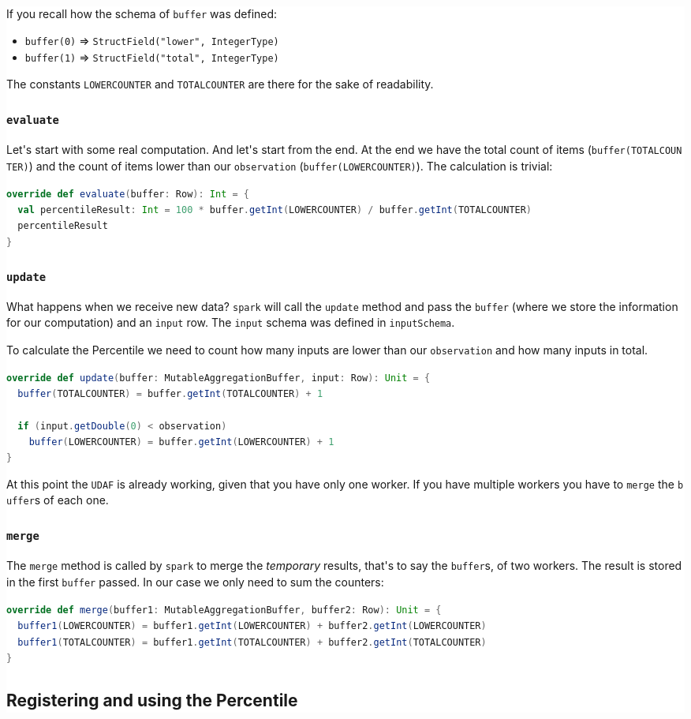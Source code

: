 If you recall how the schema of `buffer` was defined:

* `buffer(0)` => `StructField("lower", IntegerType)`
* `buffer(1)` => `StructField("total", IntegerType)`

The constants `LOWERCOUNTER` and `TOTALCOUNTER` are there for the sake of readability.

### `evaluate`

Let's start with some real computation. And let's start from the end. At the end we have the total count of items (`buffer(TOTALCOUNTER)`) and the count of items lower than our `observation` (`buffer(LOWERCOUNTER)`). The calculation is trivial:

```Scala
override def evaluate(buffer: Row): Int = {
  val percentileResult: Int = 100 * buffer.getInt(LOWERCOUNTER) / buffer.getInt(TOTALCOUNTER)
  percentileResult
}
```

### `update`

What happens when we receive new data? `spark` will call the `update` method and pass the `buffer` (where we store the information for our computation) and an `input` row. The `input` schema was defined in `inputSchema`.

To calculate the Percentile we need to count how many inputs are lower than our `observation` and how many inputs in total.

```scala
override def update(buffer: MutableAggregationBuffer, input: Row): Unit = {
  buffer(TOTALCOUNTER) = buffer.getInt(TOTALCOUNTER) + 1

  if (input.getDouble(0) < observation)
    buffer(LOWERCOUNTER) = buffer.getInt(LOWERCOUNTER) + 1
}
```

At this point the `UDAF` is already working, given that you have only one worker. If you have multiple workers you have to `merge` the `buffer`s of each one.

### `merge`

The `merge` method is called by `spark` to merge the *temporary* results, that's to say the `buffer`s, of two workers. The result is stored in the first `buffer` passed. In our case we only need to sum the counters:

```scala
override def merge(buffer1: MutableAggregationBuffer, buffer2: Row): Unit = {
  buffer1(LOWERCOUNTER) = buffer1.getInt(LOWERCOUNTER) + buffer2.getInt(LOWERCOUNTER)
  buffer1(TOTALCOUNTER) = buffer1.getInt(TOTALCOUNTER) + buffer2.getInt(TOTALCOUNTER)
}
```

## Registering and using the Percentile
